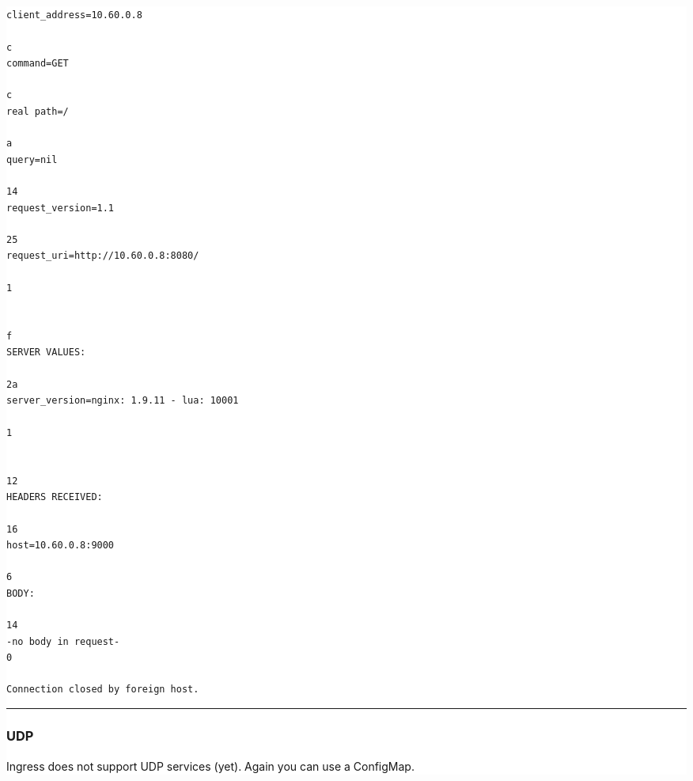 ```
client_address=10.60.0.8

c
command=GET

c
real path=/

a
query=nil

14
request_version=1.1

25
request_uri=http://10.60.0.8:8080/

1


f
SERVER VALUES:

2a
server_version=nginx: 1.9.11 - lua: 10001

1


12
HEADERS RECEIVED:

16
host=10.60.0.8:9000

6
BODY:

14
-no body in request-
0

Connection closed by foreign host.
```

----

### UDP

Ingress does not support UDP services (yet). Again you can use a ConfigMap.
